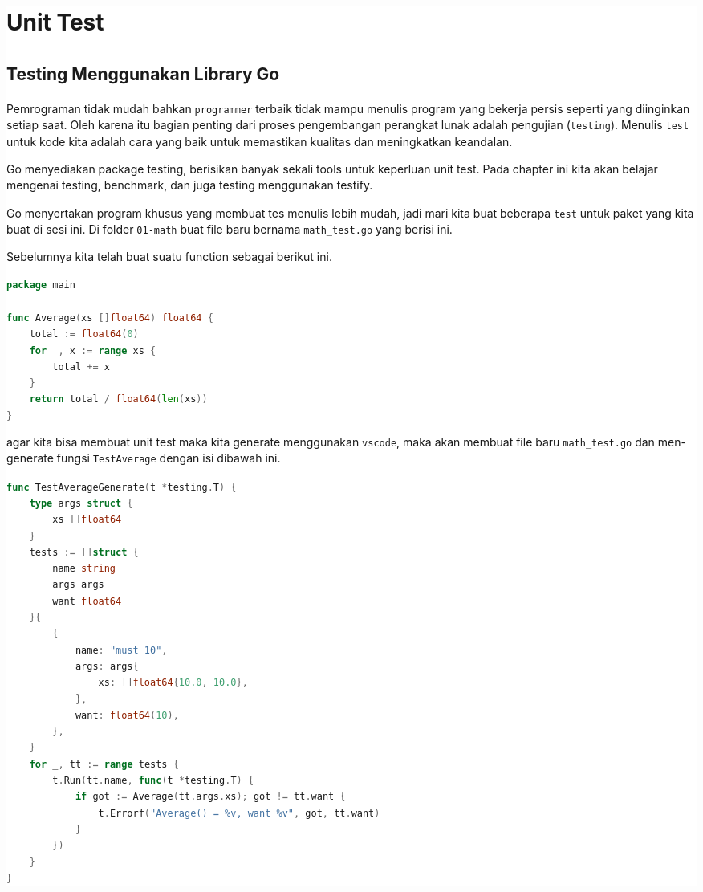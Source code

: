 # Unit Test

## Testing Menggunakan Library Go
Pemrograman tidak mudah bahkan `programmer` terbaik tidak mampu menulis program yang bekerja persis seperti yang diinginkan setiap saat. Oleh karena itu bagian penting dari proses pengembangan perangkat lunak adalah pengujian (`testing`). Menulis `test` untuk kode kita adalah cara yang baik untuk memastikan kualitas dan meningkatkan keandalan.

Go menyediakan package testing, berisikan banyak sekali tools untuk keperluan unit test. Pada chapter ini kita akan belajar mengenai testing, benchmark, dan juga testing menggunakan testify.

Go menyertakan program khusus yang membuat tes menulis lebih mudah, jadi mari kita buat beberapa `test` untuk paket yang kita buat di sesi ini. Di folder `01-math` buat file baru bernama `math_test.go` yang berisi ini.

Sebelumnya kita telah buat suatu function sebagai berikut ini.
```go
package main

func Average(xs []float64) float64 {
	total := float64(0)
	for _, x := range xs {
		total += x
	}
	return total / float64(len(xs))
}
```
agar kita bisa membuat unit test maka kita generate menggunakan `vscode`, maka akan membuat file baru `math_test.go` dan men-generate fungsi `TestAverage` dengan isi dibawah ini.
```go
func TestAverageGenerate(t *testing.T) {
	type args struct {
		xs []float64
	}
	tests := []struct {
		name string
		args args
		want float64
	}{
		{
			name: "must 10",
			args: args{
				xs: []float64{10.0, 10.0},
			},
			want: float64(10),
		},
	}
	for _, tt := range tests {
		t.Run(tt.name, func(t *testing.T) {
			if got := Average(tt.args.xs); got != tt.want {
				t.Errorf("Average() = %v, want %v", got, tt.want)
			}
		})
	}
}
```
